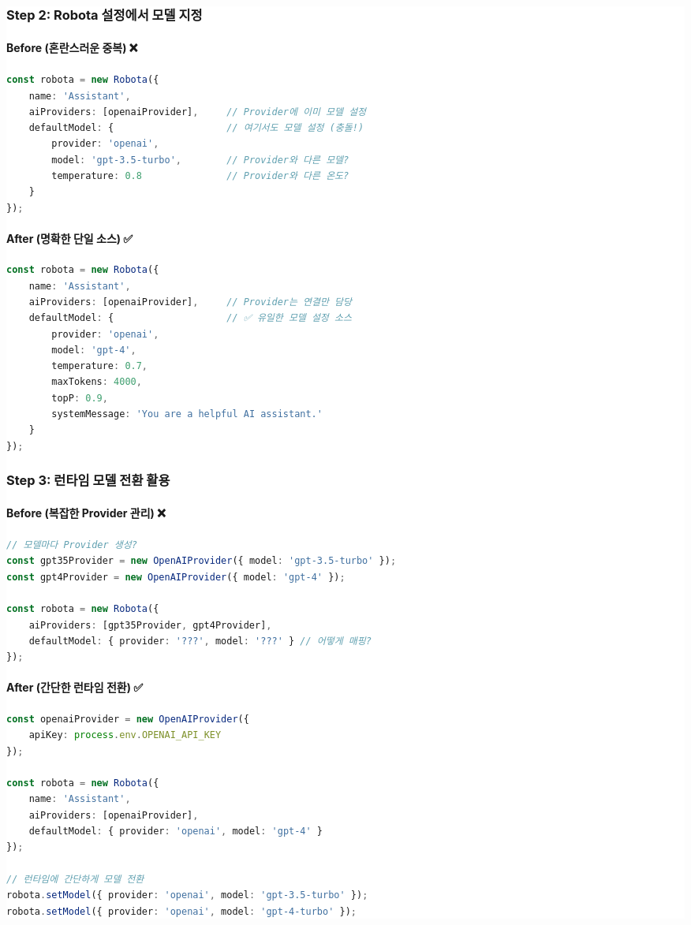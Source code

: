 ### **Step 2: Robota 설정에서 모델 지정**

#### **Before (혼란스러운 중복)** ❌
```typescript
const robota = new Robota({
    name: 'Assistant',
    aiProviders: [openaiProvider],     // Provider에 이미 모델 설정
    defaultModel: {                    // 여기서도 모델 설정 (충돌!)
        provider: 'openai',
        model: 'gpt-3.5-turbo',        // Provider와 다른 모델?
        temperature: 0.8               // Provider와 다른 온도?
    }
});
```

#### **After (명확한 단일 소스)** ✅
```typescript
const robota = new Robota({
    name: 'Assistant',
    aiProviders: [openaiProvider],     // Provider는 연결만 담당
    defaultModel: {                    // ✅ 유일한 모델 설정 소스
        provider: 'openai',
        model: 'gpt-4',
        temperature: 0.7,
        maxTokens: 4000,
        topP: 0.9,
        systemMessage: 'You are a helpful AI assistant.'
    }
});
```

### **Step 3: 런타임 모델 전환 활용**

#### **Before (복잡한 Provider 관리)** ❌
```typescript
// 모델마다 Provider 생성?
const gpt35Provider = new OpenAIProvider({ model: 'gpt-3.5-turbo' });
const gpt4Provider = new OpenAIProvider({ model: 'gpt-4' });

const robota = new Robota({
    aiProviders: [gpt35Provider, gpt4Provider],
    defaultModel: { provider: '???', model: '???' } // 어떻게 매핑?
});
```

#### **After (간단한 런타임 전환)** ✅
```typescript
const openaiProvider = new OpenAIProvider({ 
    apiKey: process.env.OPENAI_API_KEY 
});

const robota = new Robota({
    name: 'Assistant',
    aiProviders: [openaiProvider],
    defaultModel: { provider: 'openai', model: 'gpt-4' }
});

// 런타임에 간단하게 모델 전환
robota.setModel({ provider: 'openai', model: 'gpt-3.5-turbo' });
robota.setModel({ provider: 'openai', model: 'gpt-4-turbo' });
```
